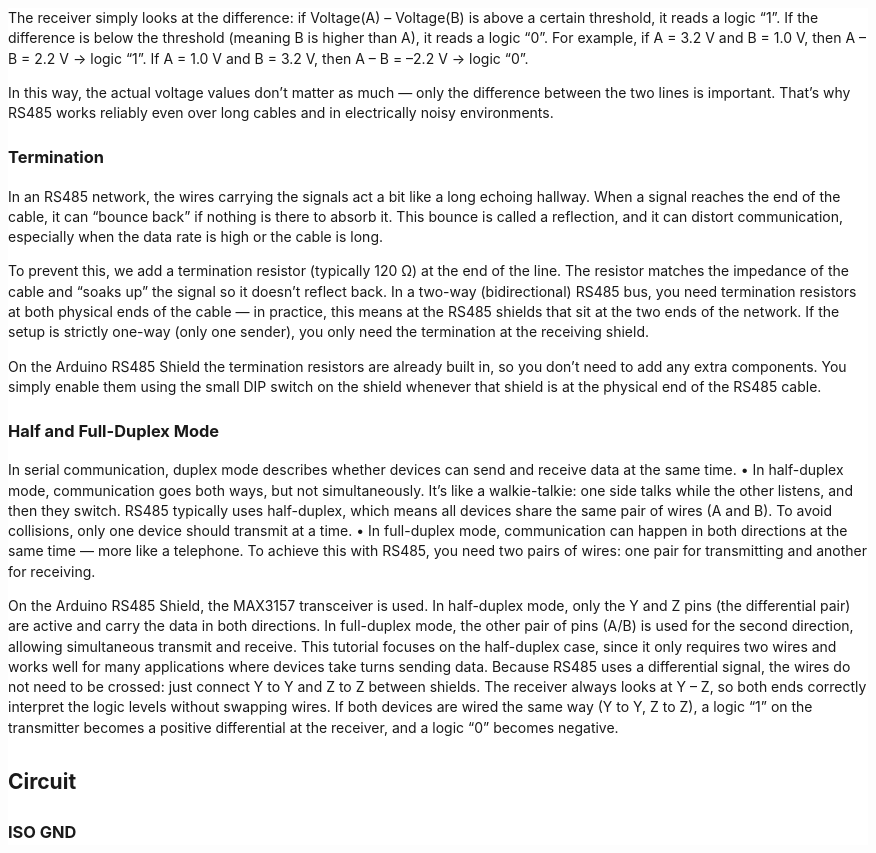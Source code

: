 The receiver simply looks at the difference: if Voltage(A) – Voltage(B) is above a certain threshold, it reads a logic “1”. If the difference is below the threshold (meaning B is higher than A), it reads a logic “0”. For example, if A = 3.2 V and B = 1.0 V, then A – B = 2.2 V → logic “1”. If A = 1.0 V and B = 3.2 V, then A – B = –2.2 V → logic “0”.

In this way, the actual voltage values don’t matter as much — only the difference between the two lines is important. That’s why RS485 works reliably even over long cables and in electrically noisy environments.

### Termination

In an RS485 network, the wires carrying the signals act a bit like a long echoing hallway. When a signal reaches the end of the cable, it can “bounce back” if nothing is there to absorb it. This bounce is called a reflection, and it can distort communication, especially when the data rate is high or the cable is long.

To prevent this, we add a termination resistor (typically 120 Ω) at the end of the line. The resistor matches the impedance of the cable and “soaks up” the signal so it doesn’t reflect back. In a two-way (bidirectional) RS485 bus, you need termination resistors at both physical ends of the cable — in practice, this means at the RS485 shields that sit at the two ends of the network. If the setup is strictly one-way (only one sender), you only need the termination at the receiving shield.

On the Arduino RS485 Shield the termination resistors are already built in, so you don’t need to add any extra components. You simply enable them using the small DIP switch on the shield whenever that shield is at the physical end of the RS485 cable.

### Half and Full-Duplex Mode

In serial communication, duplex mode describes whether devices can send and receive data at the same time.
	•	In half-duplex mode, communication goes both ways, but not simultaneously. It’s like a walkie-talkie: one side talks while the other listens, and then they switch. RS485 typically uses half-duplex, which means all devices share the same pair of wires (A and B). To avoid collisions, only one device should transmit at a time.
	•	In full-duplex mode, communication can happen in both directions at the same time — more like a telephone. To achieve this with RS485, you need two pairs of wires: one pair for transmitting and another for receiving.

On the Arduino RS485 Shield, the MAX3157 transceiver is used. In half-duplex mode, only the Y and Z pins (the differential pair) are active and carry the data in both directions. In full-duplex mode, the other pair of pins (A/B) is used for the second direction, allowing simultaneous transmit and receive. This tutorial focuses on the half-duplex case, since it only requires two wires and works well for many applications where devices take turns sending data.
Because RS485 uses a differential signal, the wires do not need to be crossed: just connect Y to Y and Z to Z between shields. The receiver always looks at Y – Z, so both ends correctly interpret the logic levels without swapping wires. If both devices are wired the same way (Y to Y, Z to Z), a logic “1” on the transmitter becomes a positive differential at the receiver, and a logic “0” becomes negative. 

## Circuit

### ISO GND
